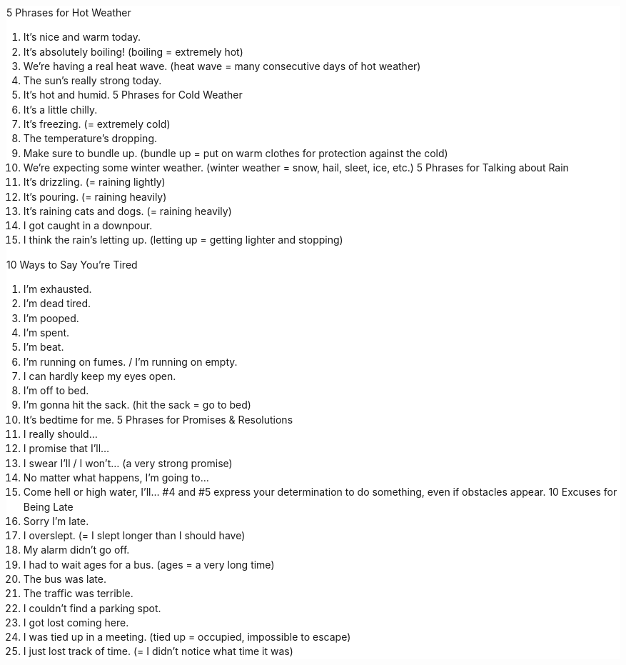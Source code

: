 
5 Phrases for Hot Weather
1. It’s nice and warm today.
2. It’s absolutely boiling!
(boiling = extremely hot)
3. We’re having a real heat wave.
(heat wave = many consecutive days of hot weather)
4. The sun’s really strong today.
5. It’s hot and humid.
5 Phrases for Cold Weather
1. It’s a little chilly.
2. It’s freezing.
(= extremely cold)
3. The temperature’s dropping.
4. Make sure to bundle up.
(bundle up = put on warm clothes for protection against the cold)
5. We’re expecting some winter weather.
(winter weather = snow, hail, sleet, ice, etc.)
5 Phrases for Talking about Rain
1. It’s drizzling.
(= raining lightly)
2. It’s pouring.
(= raining heavily)
3. It’s raining cats and dogs.
(= raining heavily)
4. I got caught in a downpour.
5. I think the rain’s letting up.
(letting up = getting lighter and stopping)

10 Ways to Say You’re Tired
1. I’m exhausted.
2. I’m dead tired.
3. I’m pooped.
4. I’m spent.
5. I’m beat.
6. I’m running on fumes. / I’m running on empty.
7. I can hardly keep my eyes open.
8. I’m off to bed.
9. I’m gonna hit the sack.
(hit the sack = go to bed)
10. It’s bedtime for me.
5 Phrases for Promises & Resolutions
1. I really should…
2. I promise that I’ll…
3. I swear I’ll / I won’t…
(a very strong promise)
4. No matter what happens, I’m going to…
5. Come hell or high water, I’ll…
#4 and #5 express your determination to do something, even if obstacles appear.
10 Excuses for Being Late
1. Sorry I’m late.
2. I overslept.
(= I slept longer than I should have)
3. My alarm didn’t go off.
4. I had to wait ages for a bus.
(ages = a very long time)
5. The bus was late.
6. The traffic was terrible.
7. I couldn’t find a parking spot.
8. I got lost coming here.
9. I was tied up in a meeting.
(tied up = occupied, impossible to escape)
10. I just lost track of time.
(= I didn’t notice what time it was)